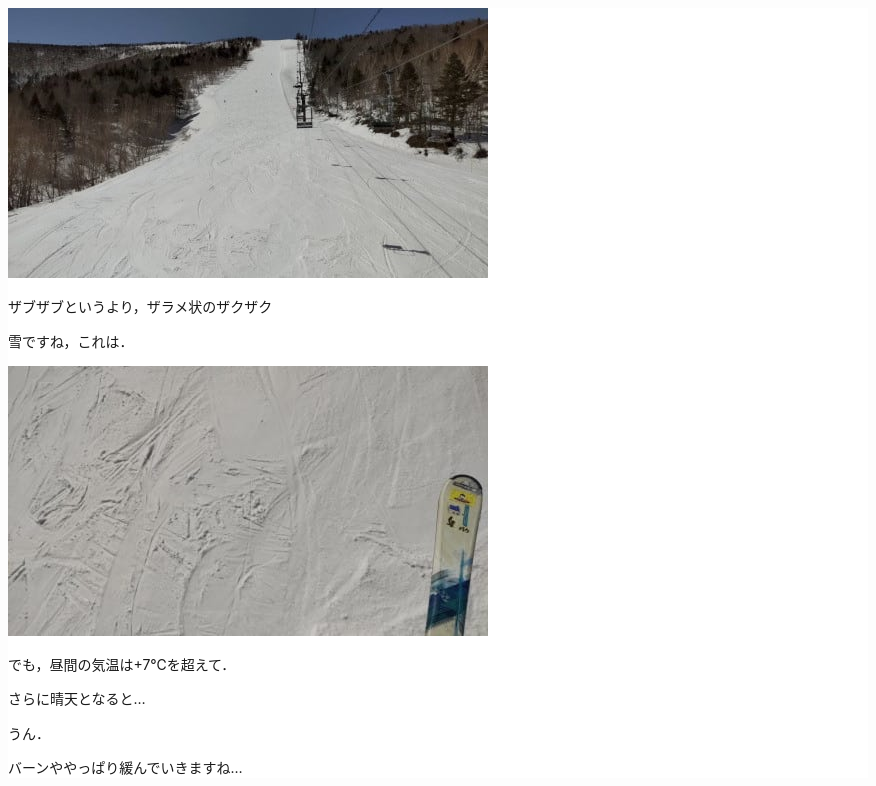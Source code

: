 ![26d9c9ad25b25d12b1d2150c5962ceb9.jpg](images/26d9c9ad25b25d12b1d2150c5962ceb9.jpg)




ザブザブというより，ザラメ状のザクザク


雪ですね，これは．




![f7d983fdecdbc94272311c0de83b6bda.jpg](images/f7d983fdecdbc94272311c0de83b6bda.jpg)




でも，昼間の気温は+7℃を超えて．


さらに晴天となると…


うん．


バーンややっぱり緩んでいきますね…



